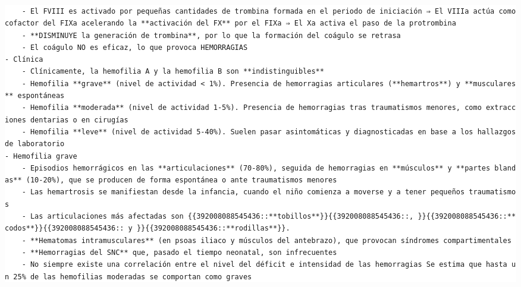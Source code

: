         - El FVIII es activado por pequeñas cantidades de trombina formada en el periodo de iniciación ⇒ El VIIIa actúa como cofactor del FIXa acelerando la **activación del FX** por el FIXa ⇒ El Xa activa el paso de la protrombina
        - **DISMINUYE la generación de trombina**, por lo que la formación del coágulo se retrasa
        - El coágulo NO es eficaz, lo que provoca HEMORRAGIAS
    - Clínica
        - Clínicamente, la hemofilia A y la hemofilia B son **indistinguibles**
        - Hemofilia **grave** (nivel de actividad < 1%). Presencia de hemorragias articulares (**hemartros**) y **musculares** espontáneas
        - Hemofilia **moderada** (nivel de actividad 1-5%). Presencia de hemorragias tras traumatismos menores, como extracciones dentarias o en cirugías
        - Hemofilia **leve** (nivel de actividad 5-40%). Suelen pasar asintomáticas y diagnosticadas en base a los hallazgos de laboratorio
    - Hemofilia grave
        - Episodios hemorrágicos en las **articulaciones** (70-80%), seguida de hemorragias en **músculos** y **partes blandas** (10-20%), que se producen de forma espontánea o ante traumatismos menores
        - Las hemartrosis se manifiestan desde la infancia, cuando el niño comienza a moverse y a tener pequeños traumatismos
        - Las articulaciones más afectadas son {{392008088545436::**tobillos**}}{{392008088545436::, }}{{392008088545436::**codos**}}{{392008088545436:: y }}{{392008088545436::**rodillas**}}.
        - **Hematomas intramusculares** (en psoas iliaco y músculos del antebrazo), que provocan síndromes compartimentales
        - **Hemorragias del SNC** que, pasado el tiempo neonatal, son infrecuentes
        - No siempre existe una correlación entre el nivel del déficit e intensidad de las hemorragias Se estima que hasta un 25% de las hemofilias moderadas se comportan como graves